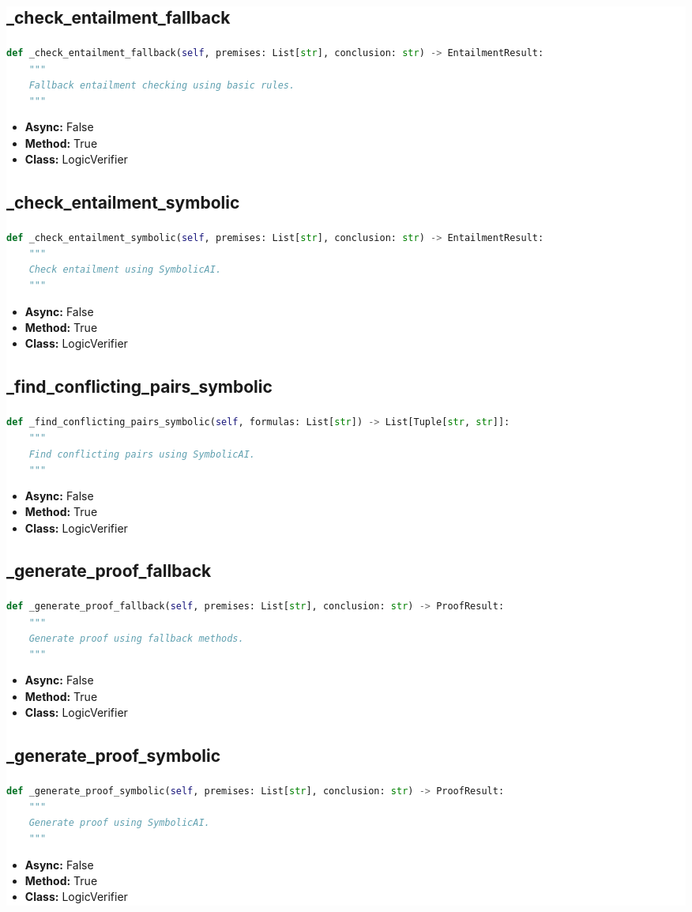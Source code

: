 ## _check_entailment_fallback

```python
def _check_entailment_fallback(self, premises: List[str], conclusion: str) -> EntailmentResult:
    """
    Fallback entailment checking using basic rules.
    """
```
* **Async:** False
* **Method:** True
* **Class:** LogicVerifier

## _check_entailment_symbolic

```python
def _check_entailment_symbolic(self, premises: List[str], conclusion: str) -> EntailmentResult:
    """
    Check entailment using SymbolicAI.
    """
```
* **Async:** False
* **Method:** True
* **Class:** LogicVerifier

## _find_conflicting_pairs_symbolic

```python
def _find_conflicting_pairs_symbolic(self, formulas: List[str]) -> List[Tuple[str, str]]:
    """
    Find conflicting pairs using SymbolicAI.
    """
```
* **Async:** False
* **Method:** True
* **Class:** LogicVerifier

## _generate_proof_fallback

```python
def _generate_proof_fallback(self, premises: List[str], conclusion: str) -> ProofResult:
    """
    Generate proof using fallback methods.
    """
```
* **Async:** False
* **Method:** True
* **Class:** LogicVerifier

## _generate_proof_symbolic

```python
def _generate_proof_symbolic(self, premises: List[str], conclusion: str) -> ProofResult:
    """
    Generate proof using SymbolicAI.
    """
```
* **Async:** False
* **Method:** True
* **Class:** LogicVerifier
